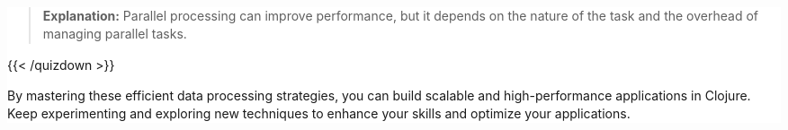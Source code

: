 > **Explanation:** Parallel processing can improve performance, but it depends on the nature of the task and the overhead of managing parallel tasks.

{{< /quizdown >}}

By mastering these efficient data processing strategies, you can build scalable and high-performance applications in Clojure. Keep experimenting and exploring new techniques to enhance your skills and optimize your applications.
